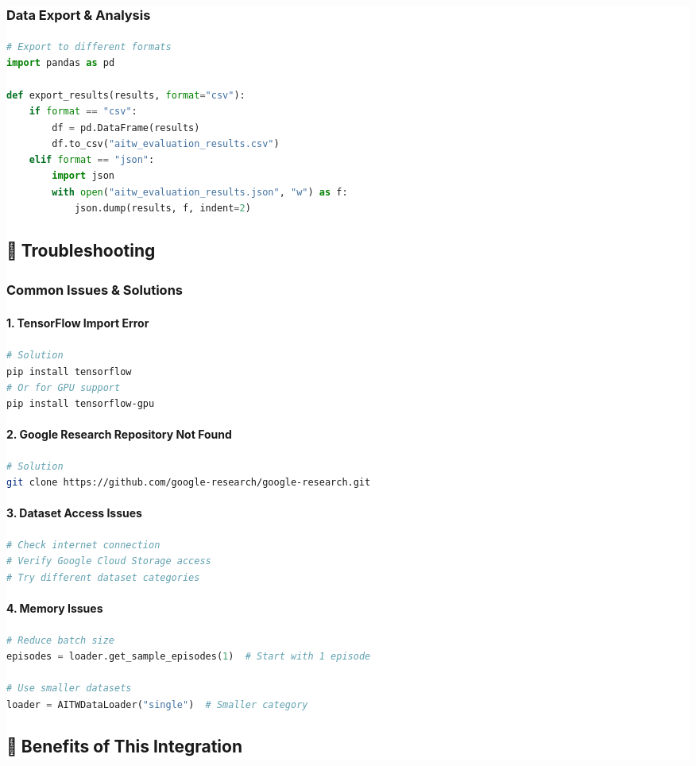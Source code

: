 ### **Data Export & Analysis**
```python
# Export to different formats
import pandas as pd

def export_results(results, format="csv"):
    if format == "csv":
        df = pd.DataFrame(results)
        df.to_csv("aitw_evaluation_results.csv")
    elif format == "json":
        import json
        with open("aitw_evaluation_results.json", "w") as f:
            json.dump(results, f, indent=2)
```

## 🔧 Troubleshooting

### **Common Issues & Solutions**

#### **1. TensorFlow Import Error**
```bash
# Solution
pip install tensorflow
# Or for GPU support
pip install tensorflow-gpu
```

#### **2. Google Research Repository Not Found**
```bash
# Solution
git clone https://github.com/google-research/google-research.git
```

#### **3. Dataset Access Issues**
```bash
# Check internet connection
# Verify Google Cloud Storage access
# Try different dataset categories
```

#### **4. Memory Issues**
```python
# Reduce batch size
episodes = loader.get_sample_episodes(1)  # Start with 1 episode

# Use smaller datasets
loader = AITWDataLoader("single")  # Smaller category
```

## 🎉 Benefits of This Integration
